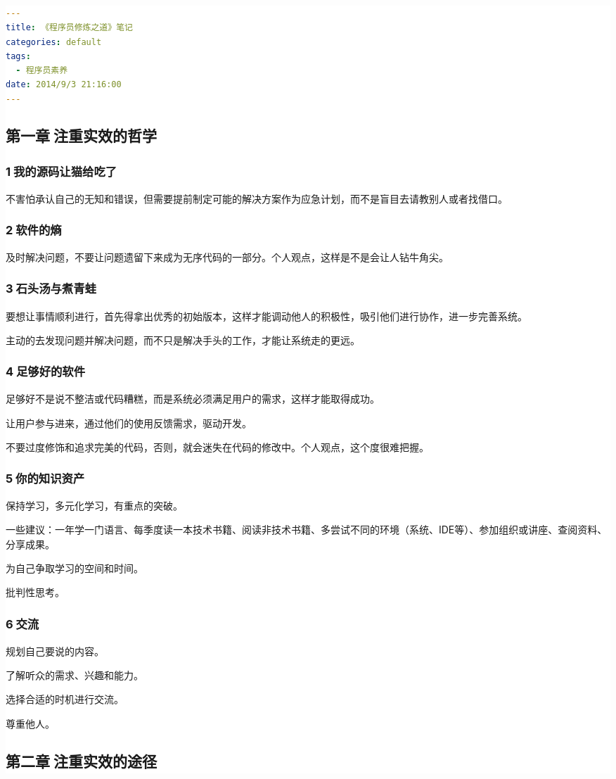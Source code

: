 ```yaml
---
title: 《程序员修炼之道》笔记
categories: default
tags: 
  - 程序员素养
date: 2014/9/3 21:16:00
---
```


## 第一章 注重实效的哲学

### 1 我的源码让猫给吃了

不害怕承认自己的无知和错误，但需要提前制定可能的解决方案作为应急计划，而不是盲目去请教别人或者找借口。

### 2 软件的熵

及时解决问题，不要让问题遗留下来成为无序代码的一部分。个人观点，这样是不是会让人钻牛角尖。

### 3 石头汤与煮青蛙

要想让事情顺利进行，首先得拿出优秀的初始版本，这样才能调动他人的积极性，吸引他们进行协作，进一步完善系统。

主动的去发现问题并解决问题，而不只是解决手头的工作，才能让系统走的更远。

### 4 足够好的软件

足够好不是说不整洁或代码糟糕，而是系统必须满足用户的需求，这样才能取得成功。

让用户参与进来，通过他们的使用反馈需求，驱动开发。

不要过度修饰和追求完美的代码，否则，就会迷失在代码的修改中。个人观点，这个度很难把握。


### 5 你的知识资产

保持学习，多元化学习，有重点的突破。

一些建议：一年学一门语言、每季度读一本技术书籍、阅读非技术书籍、多尝试不同的环境（系统、IDE等）、参加组织或讲座、查阅资料、分享成果。

为自己争取学习的空间和时间。

批判性思考。

### 6 交流

规划自己要说的内容。

了解听众的需求、兴趣和能力。

选择合适的时机进行交流。

尊重他人。

## 第二章 注重实效的途径
